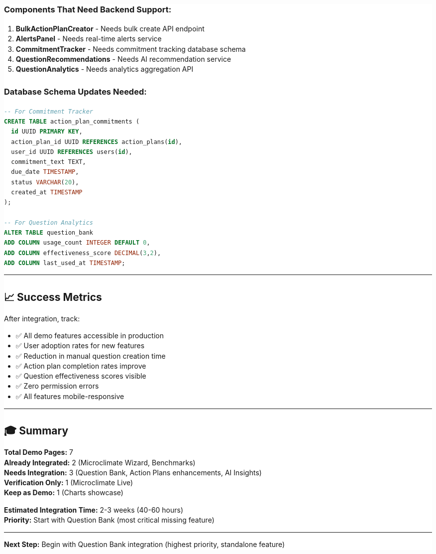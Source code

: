 ### Components That Need Backend Support:

1. **BulkActionPlanCreator** - Needs bulk create API endpoint
2. **AlertsPanel** - Needs real-time alerts service
3. **CommitmentTracker** - Needs commitment tracking database schema
4. **QuestionRecommendations** - Needs AI recommendation service
5. **QuestionAnalytics** - Needs analytics aggregation API

### Database Schema Updates Needed:

```sql
-- For Commitment Tracker
CREATE TABLE action_plan_commitments (
  id UUID PRIMARY KEY,
  action_plan_id UUID REFERENCES action_plans(id),
  user_id UUID REFERENCES users(id),
  commitment_text TEXT,
  due_date TIMESTAMP,
  status VARCHAR(20),
  created_at TIMESTAMP
);

-- For Question Analytics
ALTER TABLE question_bank
ADD COLUMN usage_count INTEGER DEFAULT 0,
ADD COLUMN effectiveness_score DECIMAL(3,2),
ADD COLUMN last_used_at TIMESTAMP;
```

---

## 📈 Success Metrics

After integration, track:

- ✅ All demo features accessible in production
- ✅ User adoption rates for new features
- ✅ Reduction in manual question creation time
- ✅ Action plan completion rates improve
- ✅ Question effectiveness scores visible
- ✅ Zero permission errors
- ✅ All features mobile-responsive

---

## 🎓 Summary

**Total Demo Pages:** 7  
**Already Integrated:** 2 (Microclimate Wizard, Benchmarks)  
**Needs Integration:** 3 (Question Bank, Action Plans enhancements, AI Insights)  
**Verification Only:** 1 (Microclimate Live)  
**Keep as Demo:** 1 (Charts showcase)

**Estimated Integration Time:** 2-3 weeks (40-60 hours)  
**Priority:** Start with Question Bank (most critical missing feature)

---

**Next Step:** Begin with Question Bank integration (highest priority, standalone feature)
